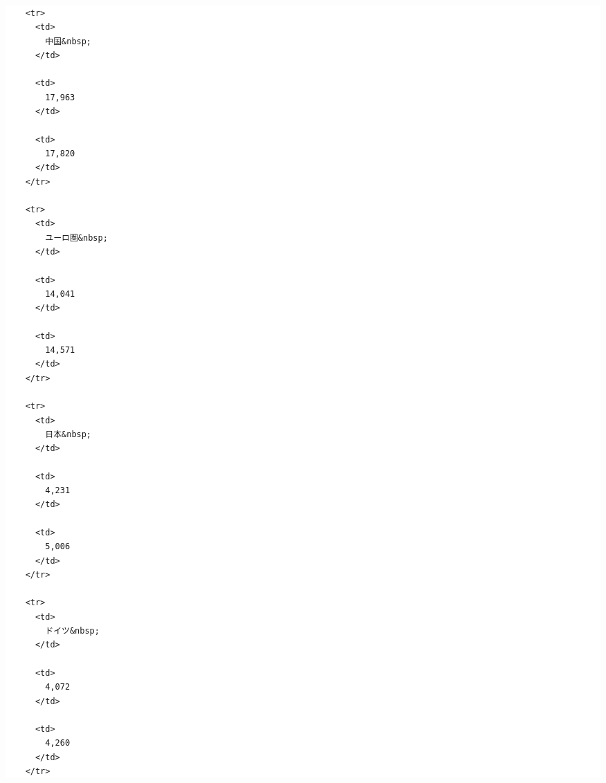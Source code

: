         <tr>
          <td>
            中国&nbsp;
          </td>
          
          <td>
            17,963
          </td>
          
          <td>
            17,820
          </td>
        </tr>
        
        <tr>
          <td>
            ユーロ圏&nbsp;
          </td>
          
          <td>
            14,041
          </td>
          
          <td>
            14,571
          </td>
        </tr>
        
        <tr>
          <td>
            日本&nbsp;
          </td>
          
          <td>
            4,231
          </td>
          
          <td>
            5,006
          </td>
        </tr>
        
        <tr>
          <td>
            ドイツ&nbsp;
          </td>
          
          <td>
            4,072
          </td>
          
          <td>
            4,260
          </td>
        </tr>
        